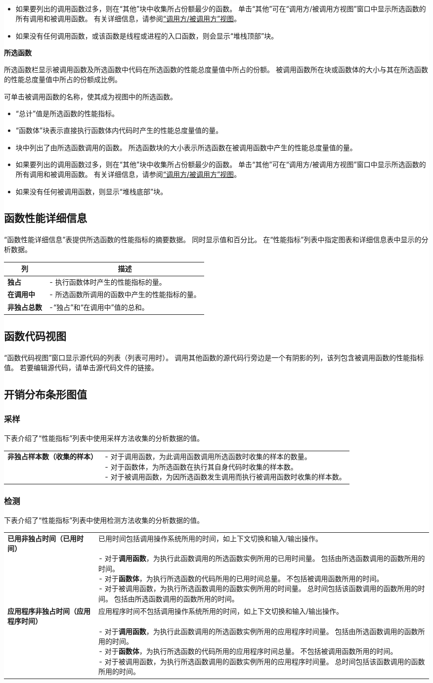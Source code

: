 -   如果要列出的调用函数过多，则在“其他”块中收集所占份额最少的函数。 单击“其他”可在“调用方/被调用方视图”窗口中显示所选函数的所有调用和被调用函数。 有关详细信息，请参阅[“调用方/被调用方”视图](../profiling/caller-callee-view.md)。  
  
-   如果没有任何调用函数，或该函数是线程或进程的入口函数，则会显示“堆栈顶部”块。  
  
 **所选函数**  
  
 所选函数栏显示被调用函数及所选函数中代码在所选函数的性能总度量值中所占的份额。 被调用函数所在块或函数体的大小与其在所选函数的性能总度量值中所占的份额成比例。  
  
 可单击被调用函数的名称，使其成为视图中的所选函数。  
  
-   “总计”值是所选函数的性能指标。  
  
-   “函数体”块表示直接执行函数体内代码时产生的性能总度量值的量。  
  
-   块中列出了由所选函数调用的函数。 所选函数块的大小表示所选函数在被调用函数中产生的性能总度量值的量。  
  
-   如果要列出的调用函数过多，则在“其他”块中收集所占份额最少的函数。 单击“其他”可在“调用方/被调用方视图”窗口中显示所选函数的所有调用和被调用函数。 有关详细信息，请参阅[“调用方/被调用方”视图](../profiling/caller-callee-view.md)。  
  
-   如果没有任何被调用函数，则显示“堆栈底部”块。  
  
## <a name="function-performance-details"></a>函数性能详细信息  
 “函数性能详细信息”表提供所选函数的性能指标的摘要数据。 同时显示值和百分比。 在“性能指标”列表中指定图表和详细信息表中显示的分析数据。  
  
|列|描述|  
|------------|-----------------|  
|**独占**|- 执行函数体时产生的性能指标的量。|  
|**在调用中**|- 所选函数所调用的函数中产生的性能指标的量。|  
|**非独占总数**|-“独占”和“在调用中”值的总和。|  
  
## <a name="function-code-view"></a>函数代码视图  
 “函数代码视图”窗口显示源代码的列表（列表可用时）。 调用其他函数的源代码行旁边是一个有阴影的列，该列包含被调用函数的性能指标值。 若要编辑源代码，请单击源代码文件的链接。  
  
## <a name="cost-distribution-bar-chart-values"></a>开销分布条形图值  
  
### <a name="sampling"></a>采样  
 下表介绍了“性能指标”列表中使用采样方法收集的分析数据的值。  
  
|||  
|-|-|  
|**非独占样本数（收集的样本）**|- 对于调用函数，为此调用函数调用所选函数时收集的样本的数量。<br />- 对于函数体，为所选函数在执行其自身代码时收集的样本数。<br />- 对于被调用函数，为因所选函数发生调用而执行被调用函数时收集的样本数。|  
  
### <a name="instrumentation"></a>检测  
 下表介绍了“性能指标”列表中使用检测方法收集的分析数据的值。  
  
|||  
|-|-|  
|**已用非独占时间（已用时间）**|已用时间包括调用操作系统所用的时间，如上下文切换和输入/输出操作。<br /><br /> - 对于**调用函数**，为执行此函数调用的所选函数实例所用的已用时间量。 包括由所选函数调用的函数所用的时间。<br />- 对于**函数体**，为执行所选函数的代码所用的已用时间总量。 不包括被调用函数所用的时间。<br />- 对于被调用函数，为执行所选函数调用的函数实例所用的时间量。 总时间包括该函数调用的函数所用的时间。 包括由所选函数调用的函数所用的时间。|  
|**应用程序非独占时间（应用程序时间）**|应用程序时间不包括调用操作系统所用的时间，如上下文切换和输入/输出操作。<br /><br /> - 对于**调用函数**，为执行此函数调用的所选函数实例所用的应用程序时间量。 包括由所选函数调用的函数所用的时间。<br />- 对于**函数体**，为执行所选函数的代码所用的应用程序时间总量。 不包括被调用函数所用的时间。<br />- 对于被调用函数，为执行所选函数调用的函数实例所用的应用程序时间量。 总时间包括该函数调用的函数所用的时间。|  
  